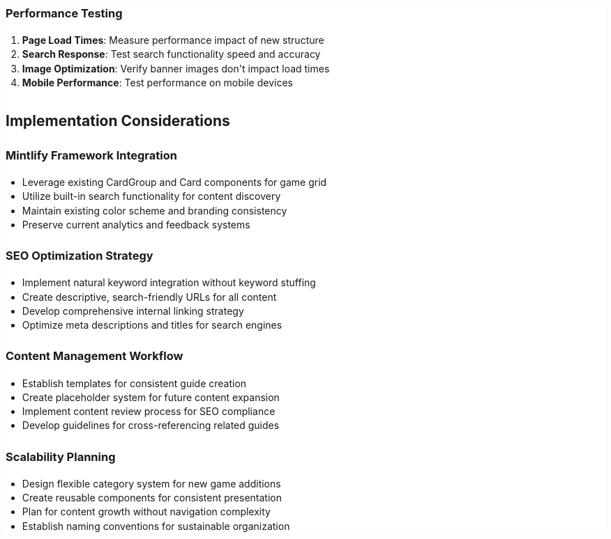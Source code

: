 ### Performance Testing
1. **Page Load Times**: Measure performance impact of new structure
2. **Search Response**: Test search functionality speed and accuracy
3. **Image Optimization**: Verify banner images don't impact load times
4. **Mobile Performance**: Test performance on mobile devices

## Implementation Considerations

### Mintlify Framework Integration
- Leverage existing CardGroup and Card components for game grid
- Utilize built-in search functionality for content discovery
- Maintain existing color scheme and branding consistency
- Preserve current analytics and feedback systems

### SEO Optimization Strategy
- Implement natural keyword integration without keyword stuffing
- Create descriptive, search-friendly URLs for all content
- Develop comprehensive internal linking strategy
- Optimize meta descriptions and titles for search engines

### Content Management Workflow
- Establish templates for consistent guide creation
- Create placeholder system for future content expansion
- Implement content review process for SEO compliance
- Develop guidelines for cross-referencing related guides

### Scalability Planning
- Design flexible category system for new game additions
- Create reusable components for consistent presentation
- Plan for content growth without navigation complexity
- Establish naming conventions for sustainable organization